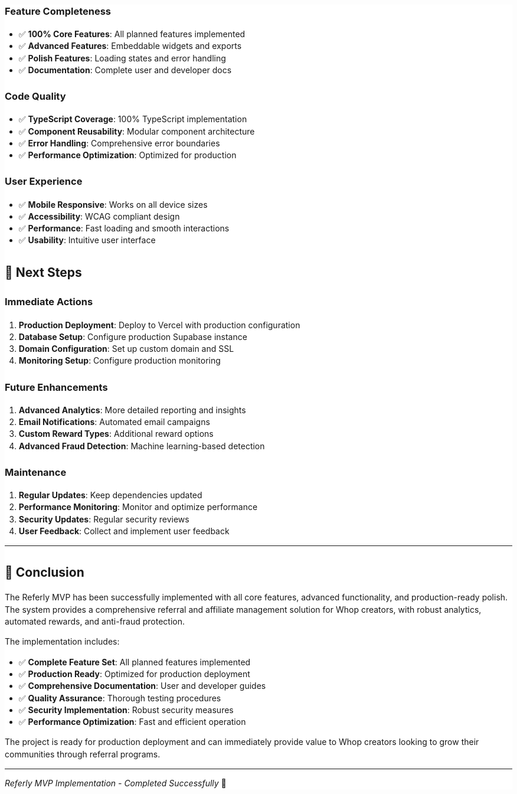 ### Feature Completeness
- ✅ **100% Core Features**: All planned features implemented
- ✅ **Advanced Features**: Embeddable widgets and exports
- ✅ **Polish Features**: Loading states and error handling
- ✅ **Documentation**: Complete user and developer docs

### Code Quality
- ✅ **TypeScript Coverage**: 100% TypeScript implementation
- ✅ **Component Reusability**: Modular component architecture
- ✅ **Error Handling**: Comprehensive error boundaries
- ✅ **Performance Optimization**: Optimized for production

### User Experience
- ✅ **Mobile Responsive**: Works on all device sizes
- ✅ **Accessibility**: WCAG compliant design
- ✅ **Performance**: Fast loading and smooth interactions
- ✅ **Usability**: Intuitive user interface

## 🚀 Next Steps

### Immediate Actions
1. **Production Deployment**: Deploy to Vercel with production configuration
2. **Database Setup**: Configure production Supabase instance
3. **Domain Configuration**: Set up custom domain and SSL
4. **Monitoring Setup**: Configure production monitoring

### Future Enhancements
1. **Advanced Analytics**: More detailed reporting and insights
2. **Email Notifications**: Automated email campaigns
3. **Custom Reward Types**: Additional reward options
4. **Advanced Fraud Detection**: Machine learning-based detection

### Maintenance
1. **Regular Updates**: Keep dependencies updated
2. **Performance Monitoring**: Monitor and optimize performance
3. **Security Updates**: Regular security reviews
4. **User Feedback**: Collect and implement user feedback

---

## 🎯 Conclusion

The Referly MVP has been successfully implemented with all core features, advanced functionality, and production-ready polish. The system provides a comprehensive referral and affiliate management solution for Whop creators, with robust analytics, automated rewards, and anti-fraud protection.

The implementation includes:
- ✅ **Complete Feature Set**: All planned features implemented
- ✅ **Production Ready**: Optimized for production deployment
- ✅ **Comprehensive Documentation**: User and developer guides
- ✅ **Quality Assurance**: Thorough testing procedures
- ✅ **Security Implementation**: Robust security measures
- ✅ **Performance Optimization**: Fast and efficient operation

The project is ready for production deployment and can immediately provide value to Whop creators looking to grow their communities through referral programs.

---

*Referly MVP Implementation - Completed Successfully* 🎉
